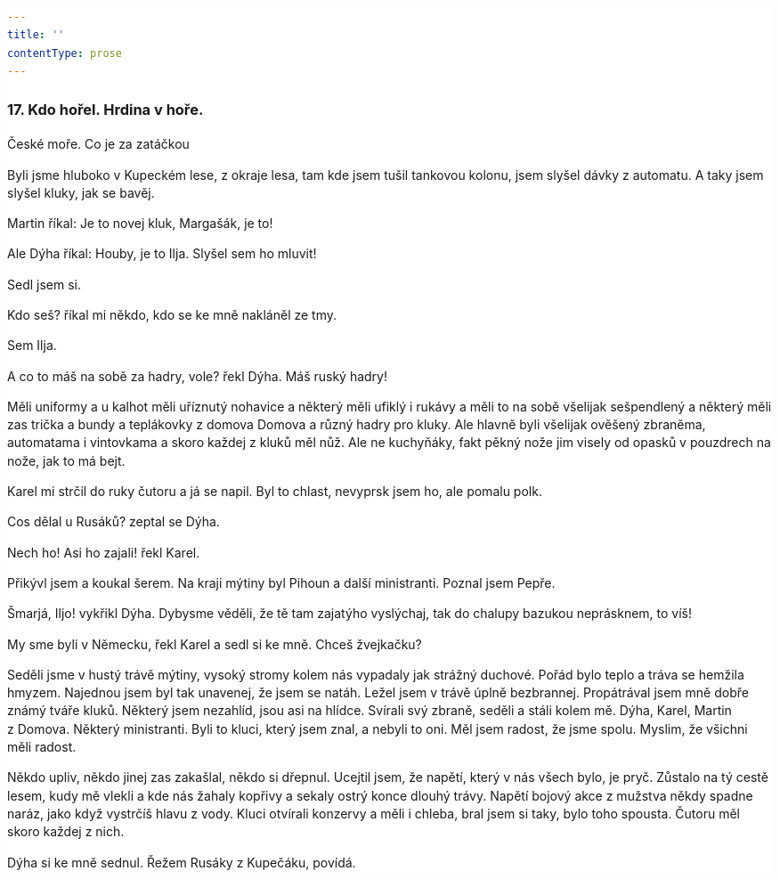 ```yaml
---
title: ''
contentType: prose
---
```


<section>

### 17\. Kdo hořel. Hrdina v hoře.  
České moře. Co je za zatáčkou

Byli jsme hluboko v Kupeckém lese, z okraje lesa, tam kde jsem tušil tankovou kolonu, jsem slyšel dávky z automatu. A taky jsem slyšel kluky, jak se bavěj.

Martin říkal: Je to novej kluk, Margašák, je to!

Ale Dýha říkal: Houby, je to Ilja. Slyšel sem ho mluvit!

Sedl jsem si.

Kdo seš? říkal mi někdo, kdo se ke mně nakláněl ze tmy.

Sem Ilja.

A co to máš na sobě za hadry, vole? řekl Dýha. Máš ruský hadry!

Měli uniformy a u kalhot měli uříznutý nohavice a některý měli ufiklý i rukávy a měli to na sobě všelijak sešpendlený a některý měli zas trička a bundy a teplákovky z domova Domova a různý hadry pro kluky. Ale hlavně byli všelijak ověšený zbraněma, automatama i vintovkama a skoro každej z kluků měl nůž. Ale ne kuchyňáky, fakt pěkný nože jim visely od opasků v pouzdrech na nože, jak to má bejt.

Karel mi strčil do ruky čutoru a já se napil. Byl to chlast, nevyprsk jsem ho, ale pomalu polk.

Cos dělal u Rusáků? zeptal se Dýha.

Nech ho! Asi ho zajali! řekl Karel.

Přikývl jsem a koukal šerem. Na kraji mýtiny byl Pihoun a další ministranti. Poznal jsem Pepře.

Šmarjá, Iljo! vykřikl Dýha. Dybysme věděli, že tě tam zajatýho vyslýchaj, tak do chalupy bazukou neprásknem, to víš!

My sme byli v Německu, řekl Karel a sedl si ke mně. Chceš žvejkačku?

Seděli jsme v hustý trávě mýtiny, vysoký stromy kolem nás vypadaly jak strážný duchové. Pořád bylo teplo a tráva se hemžila hmyzem. Najednou jsem byl tak unavenej, že jsem se natáh. Ležel jsem v trávě úplně bezbrannej. Propátrával jsem mně dobře známý tváře kluků. Některý jsem nezahlíd, jsou asi na hlídce. Svírali svý zbraně, seděli a stáli kolem mě. Dýha, Karel, Martin z Domova. Některý ministranti. Byli to kluci, který jsem znal, a nebyli to oni. Měl jsem radost, že jsme spolu. Myslim, že všichni měli radost.

Někdo upliv, někdo jinej zas zakašlal, někdo si dřepnul. Ucejtil jsem, že napětí, který v nás všech bylo, je pryč. Zůstalo na tý cestě lesem, kudy mě vlekli a kde nás žahaly kopřivy a sekaly ostrý konce dlouhý trávy. Napětí bojový akce z mužstva někdy spadne naráz, jako když vystrčíš hlavu z vody. Kluci otvírali konzervy a měli i chleba, bral jsem si taky, bylo toho spousta. Čutoru měl skoro každej z nich.

Dýha si ke mně sednul. Řežem Rusáky z Kupečáku, povídá.
